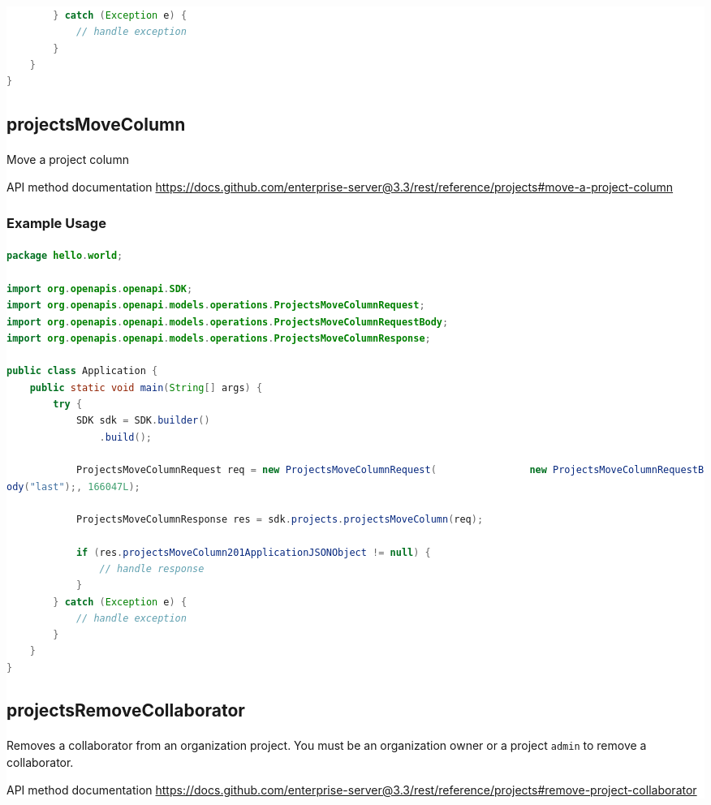 ```java
        } catch (Exception e) {
            // handle exception
        }
    }
}
```

## projectsMoveColumn

Move a project column

API method documentation
<https://docs.github.com/enterprise-server@3.3/rest/reference/projects#move-a-project-column>

### Example Usage

```java
package hello.world;

import org.openapis.openapi.SDK;
import org.openapis.openapi.models.operations.ProjectsMoveColumnRequest;
import org.openapis.openapi.models.operations.ProjectsMoveColumnRequestBody;
import org.openapis.openapi.models.operations.ProjectsMoveColumnResponse;

public class Application {
    public static void main(String[] args) {
        try {
            SDK sdk = SDK.builder()
                .build();

            ProjectsMoveColumnRequest req = new ProjectsMoveColumnRequest(                new ProjectsMoveColumnRequestBody("last");, 166047L);            

            ProjectsMoveColumnResponse res = sdk.projects.projectsMoveColumn(req);

            if (res.projectsMoveColumn201ApplicationJSONObject != null) {
                // handle response
            }
        } catch (Exception e) {
            // handle exception
        }
    }
}
```

## projectsRemoveCollaborator

Removes a collaborator from an organization project. You must be an organization owner or a project `admin` to remove a collaborator.

API method documentation
<https://docs.github.com/enterprise-server@3.3/rest/reference/projects#remove-project-collaborator>
